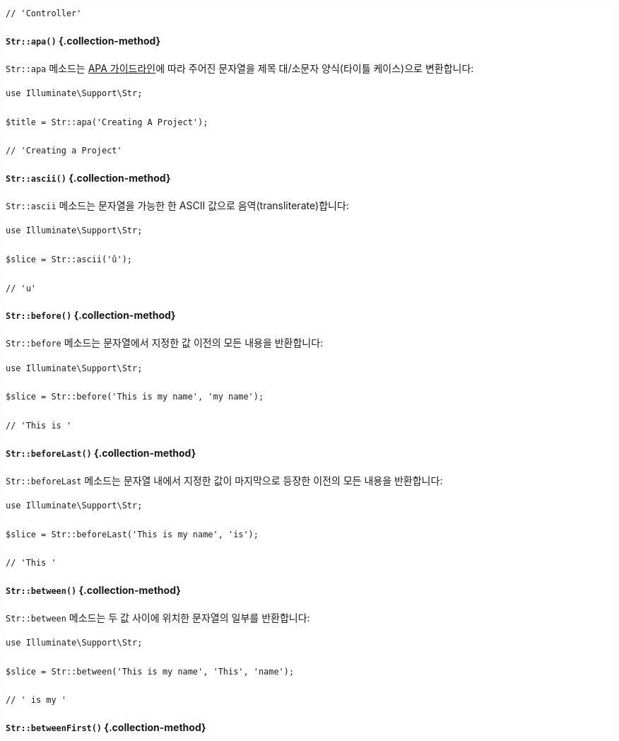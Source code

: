     // 'Controller'

<a name="method-str-apa"></a>
#### `Str::apa()` {.collection-method}

`Str::apa` 메소드는 [APA 가이드라인](https://apastyle.apa.org/style-grammar-guidelines/capitalization/title-case)에 따라 주어진 문자열을 제목 대/소문자 양식(타이틀 케이스)으로 변환합니다:

    use Illuminate\Support\Str;

    $title = Str::apa('Creating A Project');

    // 'Creating a Project'

<a name="method-str-ascii"></a>
#### `Str::ascii()` {.collection-method}

`Str::ascii` 메소드는 문자열을 가능한 한 ASCII 값으로 음역(transliterate)합니다:

    use Illuminate\Support\Str;

    $slice = Str::ascii('û');

    // 'u'

<a name="method-str-before"></a>
#### `Str::before()` {.collection-method}

`Str::before` 메소드는 문자열에서 지정한 값 이전의 모든 내용을 반환합니다:

    use Illuminate\Support\Str;

    $slice = Str::before('This is my name', 'my name');

    // 'This is '

<a name="method-str-before-last"></a>
#### `Str::beforeLast()` {.collection-method}

`Str::beforeLast` 메소드는 문자열 내에서 지정한 값이 마지막으로 등장한 이전의 모든 내용을 반환합니다:

    use Illuminate\Support\Str;

    $slice = Str::beforeLast('This is my name', 'is');

    // 'This '

<a name="method-str-between"></a>
#### `Str::between()` {.collection-method}

`Str::between` 메소드는 두 값 사이에 위치한 문자열의 일부를 반환합니다:

    use Illuminate\Support\Str;

    $slice = Str::between('This is my name', 'This', 'name');

    // ' is my '

<a name="method-str-between-first"></a>
#### `Str::betweenFirst()` {.collection-method}
